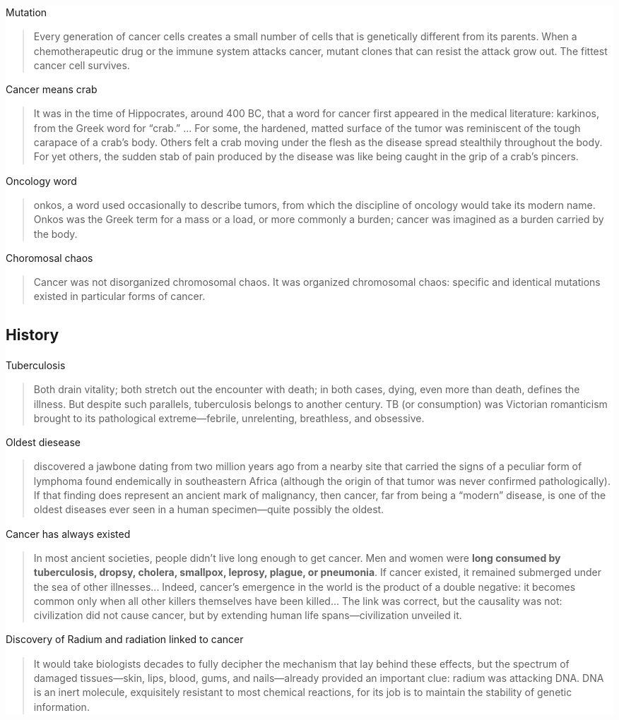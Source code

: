 Mutation

> Every generation of cancer cells creates a small number of cells that is genetically different from its parents. When a chemotherapeutic drug or the immune system attacks cancer, mutant clones that can resist the attack grow out. The fittest cancer cell survives.

Cancer means crab

> It was in the time of Hippocrates, around 400 BC, that a word for cancer first appeared in the medical literature: karkinos, from the Greek word for “crab.” ... For some, the hardened, matted surface of the tumor was reminiscent of the tough carapace of a crab’s body. Others felt a crab moving under the flesh as the disease spread stealthily throughout the body. For yet others, the sudden stab of pain produced by the disease was like being caught in the grip of a crab’s pincers.

Oncology word

> onkos, a word used occasionally to describe tumors, from which the discipline of oncology would take its modern name. Onkos was the Greek term for a mass or a load, or more commonly a burden; cancer was imagined as a burden carried by the body.

Choromosal chaos

> Cancer was not disorganized chromosomal chaos. It was organized chromosomal chaos: specific and identical mutations existed in particular forms of cancer.


## History

Tuberculosis

> Both drain vitality; both stretch out the encounter with death; in both cases, dying, even more than death, defines the illness. But despite such parallels, tuberculosis belongs to another century. TB (or consumption) was Victorian romanticism brought to its pathological extreme—febrile, unrelenting, breathless, and obsessive.

Oldest diesease

> discovered a jawbone dating from two million years ago from a nearby site that carried the signs of a peculiar form of lymphoma found endemically in southeastern Africa (although the origin of that tumor was never confirmed pathologically). If that finding does represent an ancient mark of malignancy, then cancer, far from being a “modern” disease, is one of the oldest diseases ever seen in a human specimen—quite possibly the oldest.

Cancer has always existed

> In most ancient societies, people didn’t live long enough to get cancer. Men and women were **long consumed by tuberculosis, dropsy, cholera, smallpox, leprosy, plague, or pneumonia**. If cancer existed, it remained submerged under the sea of other illnesses... Indeed, cancer’s emergence in the world is the product of a double negative: it becomes common only when all other killers themselves have been killed... The link was correct, but the causality was not: civilization did not cause cancer, but by extending human life spans—civilization unveiled it.

Discovery of Radium and radiation linked to cancer

> It would take biologists decades to fully decipher the mechanism that lay behind these effects, but the spectrum of damaged tissues—skin, lips, blood, gums, and nails—already provided an important clue: radium was attacking DNA. DNA is an inert molecule, exquisitely resistant to most chemical reactions, for its job is to maintain the stability of genetic information.
